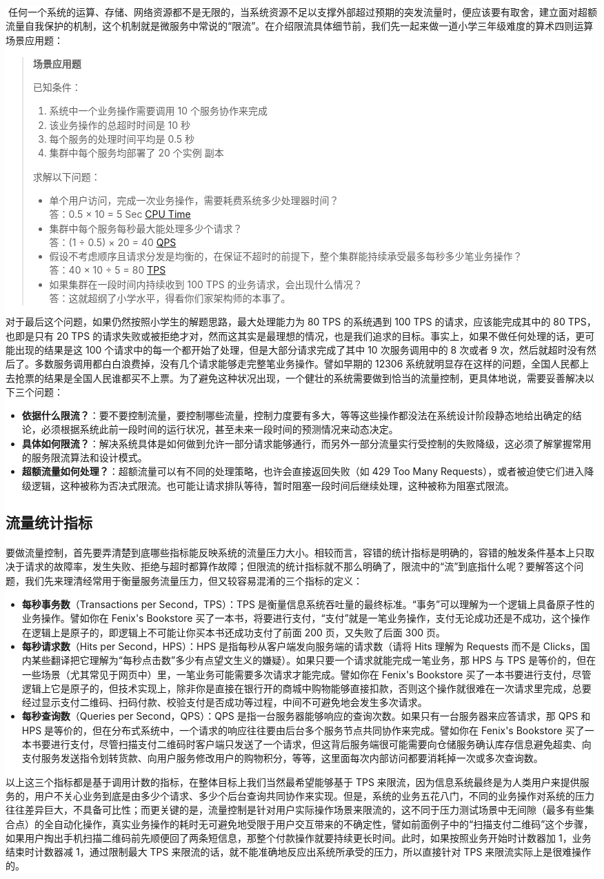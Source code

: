  任何一个系统的运算、存储、网络资源都不是无限的，当系统资源不足以支撑外部超过预期的突发流量时，便应该要有取舍，建立面对超额流量自我保护的机制，这个机制就是微服务中常说的“限流”。在介绍限流具体细节前，我们先一起来做一道小学三年级难度的算术四则运算场景应用题：

> **场景应用题**
> 
> 已知条件：
> 
> 1. 系统中一个业务操作需要调用 10 个服务协作来完成
> 2. 该业务操作的总超时时间是 10 秒
> 3. 每个服务的处理时间平均是 0.5 秒
> 4. 集群中每个服务均部署了 20 个实例 副本
> 
> 求解以下问题：
> 
> - 单个用户访问，完成一次业务操作，需要耗费系统多少处理器时间？  
>     答：0.5 × 10 = 5 Sec [CPU Time](https://en.wikipedia.org/wiki/CPU_time)
> - 集群中每个服务每秒最大能处理多少个请求？  
>     答：(1 ÷ 0.5) × 20 = 40 [QPS](https://en.wikipedia.org/wiki/Queries_per_second)
> - 假设不考虑顺序且请求分发是均衡的，在保证不超时的前提下，整个集群能持续承受最多每秒多少笔业务操作？  
>     答：40 × 10 ÷ 5 = 80 [TPS](https://en.wikipedia.org/wiki/Transactions_per_second)
> - 如果集群在一段时间内持续收到 100 TPS 的业务请求，会出现什么情况？  
>     答：这就超纲了小学水平，得看你们家架构师的本事了。

对于最后这个问题，如果仍然按照小学生的解题思路，最大处理能力为 80 TPS 的系统遇到 100 TPS 的请求，应该能完成其中的 80 TPS，也即是只有 20 TPS 的请求失败或被拒绝才对，然而这其实是最理想的情况，也是我们追求的目标。事实上，如果不做任何处理的话，更可能出现的结果是这 100 个请求中的每一个都开始了处理，但是大部分请求完成了其中 10 次服务调用中的 8 次或者 9 次，然后就超时没有然后了。多数服务调用都白白浪费掉，没有几个请求能够走完整笔业务操作。譬如早期的 12306 系统就明显存在这样的问题，全国人民都上去抢票的结果是全国人民谁都买不上票。为了避免这种状况出现，一个健壮的系统需要做到恰当的流量控制，更具体地说，需要妥善解决以下三个问题：

- **依据什么限流？**：要不要控制流量，要控制哪些流量，控制力度要有多大，等等这些操作都没法在系统设计阶段静态地给出确定的结论，必须根据系统此前一段时间的运行状况，甚至未来一段时间的预测情况来动态决定。
- **具体如何限流？**：解决系统具体是如何做到允许一部分请求能够通行，而另外一部分流量实行受控制的失败降级，这必须了解掌握常用的服务限流算法和设计模式。
- **超额流量如何处理？**：超额流量可以有不同的处理策略，也许会直接返回失败（如 429 Too Many Requests），或者被迫使它们进入降级逻辑，这种被称为否决式限流。也可能让请求排队等待，暂时阻塞一段时间后继续处理，这种被称为阻塞式限流。

## 流量统计指标

要做流量控制，首先要弄清楚到底哪些指标能反映系统的流量压力大小。相较而言，容错的统计指标是明确的，容错的触发条件基本上只取决于请求的故障率，发生失败、拒绝与超时都算作故障；但限流的统计指标就不那么明确了，限流中的“流”到底指什么呢？要解答这个问题，我们先来理清经常用于衡量服务流量压力，但又较容易混淆的三个指标的定义：

- **每秒事务数**（Transactions per Second，TPS）：TPS 是衡量信息系统吞吐量的最终标准。“事务”可以理解为一个逻辑上具备原子性的业务操作。譬如你在 Fenix's Bookstore 买了一本书，将要进行支付，“支付”就是一笔业务操作，支付无论成功还是不成功，这个操作在逻辑上是原子的，即逻辑上不可能让你买本书还成功支付了前面 200 页，又失败了后面 300 页。
- **每秒请求数**（Hits per Second，HPS）：HPS 是指每秒从客户端发向服务端的请求数（请将 Hits 理解为 Requests 而不是 Clicks，国内某些翻译把它理解为“每秒点击数”多少有点望文生义的嫌疑）。如果只要一个请求就能完成一笔业务，那 HPS 与 TPS 是等价的，但在一些场景（尤其常见于网页中）里，一笔业务可能需要多次请求才能完成。譬如你在 Fenix's Bookstore 买了一本书要进行支付，尽管逻辑上它是原子的，但技术实现上，除非你是直接在银行开的商城中购物能够直接扣款，否则这个操作就很难在一次请求里完成，总要经过显示支付二维码、扫码付款、校验支付是否成功等过程，中间不可避免地会发生多次请求。
- **每秒查询数**（Queries per Second，QPS）：QPS 是指一台服务器能够响应的查询次数。如果只有一台服务器来应答请求，那 QPS 和 HPS 是等价的，但在分布式系统中，一个请求的响应往往要由后台多个服务节点共同协作来完成。譬如你在 Fenix's Bookstore 买了一本书要进行支付，尽管扫描支付二维码时客户端只发送了一个请求，但这背后服务端很可能需要向仓储服务确认库存信息避免超卖、向支付服务发送指令划转货款、向用户服务修改用户的购物积分，等等，这里面每次内部访问都要消耗掉一次或多次查询数。

以上这三个指标都是基于调用计数的指标，在整体目标上我们当然最希望能够基于 TPS 来限流，因为信息系统最终是为人类用户来提供服务的，用户不关心业务到底是由多少个请求、多少个后台查询共同协作来实现。但是，系统的业务五花八门，不同的业务操作对系统的压力往往差异巨大，不具备可比性；而更关键的是，流量控制是针对用户实际操作场景来限流的，这不同于压力测试场景中无间隙（最多有些集合点）的全自动化操作，真实业务操作的耗时无可避免地受限于用户交互带来的不确定性，譬如前面例子中的“扫描支付二维码”这个步骤，如果用户掏出手机扫描二维码前先顺便回了两条短信息，那整个付款操作就要持续更长时间。此时，如果按照业务开始时计数器加 1，业务结束时计数器减 1，通过限制最大 TPS 来限流的话，就不能准确地反应出系统所承受的压力，所以直接针对 TPS 来限流实际上是很难操作的。
